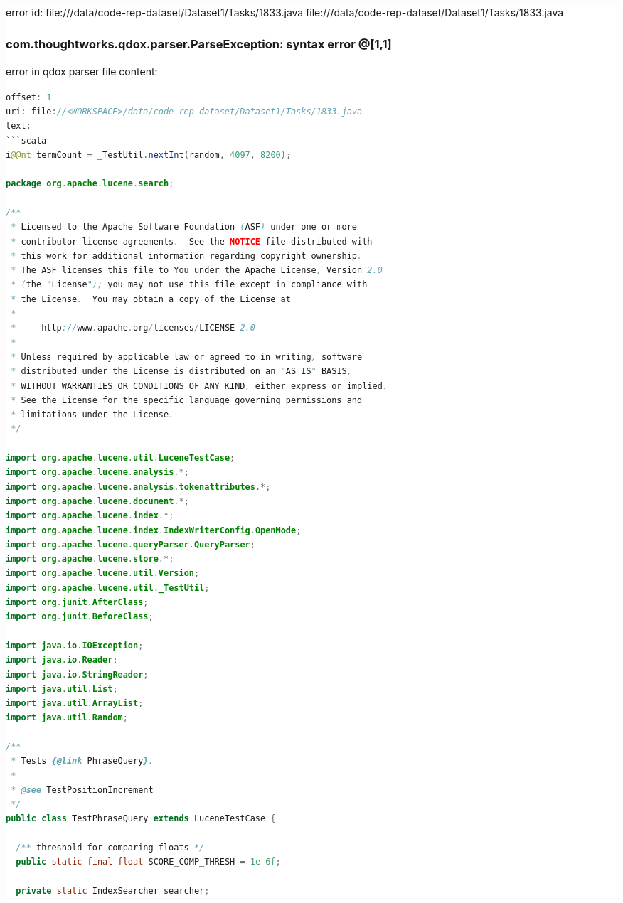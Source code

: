 error id: file://<WORKSPACE>/data/code-rep-dataset/Dataset1/Tasks/1833.java
file://<WORKSPACE>/data/code-rep-dataset/Dataset1/Tasks/1833.java
### com.thoughtworks.qdox.parser.ParseException: syntax error @[1,1]

error in qdox parser
file content:
```java
offset: 1
uri: file://<WORKSPACE>/data/code-rep-dataset/Dataset1/Tasks/1833.java
text:
```scala
i@@nt termCount = _TestUtil.nextInt(random, 4097, 8200);

package org.apache.lucene.search;

/**
 * Licensed to the Apache Software Foundation (ASF) under one or more
 * contributor license agreements.  See the NOTICE file distributed with
 * this work for additional information regarding copyright ownership.
 * The ASF licenses this file to You under the Apache License, Version 2.0
 * (the "License"); you may not use this file except in compliance with
 * the License.  You may obtain a copy of the License at
 *
 *     http://www.apache.org/licenses/LICENSE-2.0
 *
 * Unless required by applicable law or agreed to in writing, software
 * distributed under the License is distributed on an "AS IS" BASIS,
 * WITHOUT WARRANTIES OR CONDITIONS OF ANY KIND, either express or implied.
 * See the License for the specific language governing permissions and
 * limitations under the License.
 */

import org.apache.lucene.util.LuceneTestCase;
import org.apache.lucene.analysis.*;
import org.apache.lucene.analysis.tokenattributes.*;
import org.apache.lucene.document.*;
import org.apache.lucene.index.*;
import org.apache.lucene.index.IndexWriterConfig.OpenMode;
import org.apache.lucene.queryParser.QueryParser;
import org.apache.lucene.store.*;
import org.apache.lucene.util.Version;
import org.apache.lucene.util._TestUtil;
import org.junit.AfterClass;
import org.junit.BeforeClass;

import java.io.IOException;
import java.io.Reader;
import java.io.StringReader;
import java.util.List;
import java.util.ArrayList;
import java.util.Random;

/**
 * Tests {@link PhraseQuery}.
 *
 * @see TestPositionIncrement
 */
public class TestPhraseQuery extends LuceneTestCase {

  /** threshold for comparing floats */
  public static final float SCORE_COMP_THRESH = 1e-6f;
  
  private static IndexSearcher searcher;
```